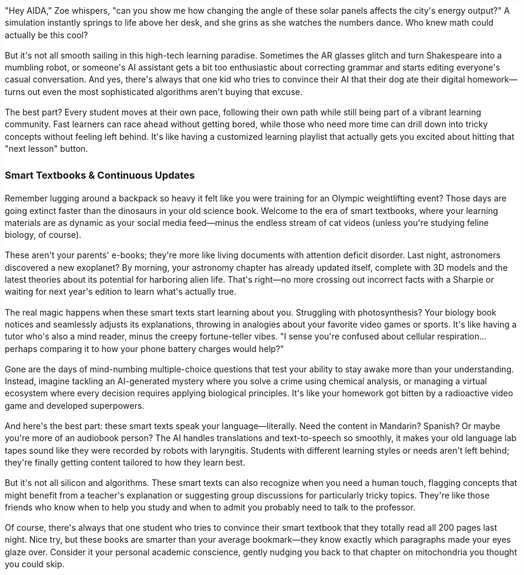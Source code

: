 "Hey AIDA," Zoe whispers, "can you show me how changing the angle of these solar panels affects the city's energy output?" A simulation instantly springs to life above her desk, and she grins as she watches the numbers dance. Who knew math could actually be this cool?

But it's not all smooth sailing in this high-tech learning paradise. Sometimes the AR glasses glitch and turn Shakespeare into a mumbling robot, or someone's AI assistant gets a bit too enthusiastic about correcting grammar and starts editing everyone's casual conversation. And yes, there's always that one kid who tries to convince their AI that their dog ate their digital homework—turns out even the most sophisticated algorithms aren't buying that excuse.

The best part? Every student moves at their own pace, following their own path while still being part of a vibrant learning community. Fast learners can race ahead without getting bored, while those who need more time can drill down into tricky concepts without feeling left behind. It's like having a customized learning playlist that actually gets you excited about hitting that "next lesson" button.

### Smart Textbooks & Continuous Updates

Remember lugging around a backpack so heavy it felt like you were training for an Olympic weightlifting event? Those days are going extinct faster than the dinosaurs in your old science book. Welcome to the era of smart textbooks, where your learning materials are as dynamic as your social media feed—minus the endless stream of cat videos (unless you're studying feline biology, of course).

These aren't your parents' e-books; they're more like living documents with attention deficit disorder. Last night, astronomers discovered a new exoplanet? By morning, your astronomy chapter has already updated itself, complete with 3D models and the latest theories about its potential for harboring alien life. That's right—no more crossing out incorrect facts with a Sharpie or waiting for next year's edition to learn what's actually true.

The real magic happens when these smart texts start learning about you. Struggling with photosynthesis? Your biology book notices and seamlessly adjusts its explanations, throwing in analogies about your favorite video games or sports. It's like having a tutor who's also a mind reader, minus the creepy fortune-teller vibes. "I sense you're confused about cellular respiration... perhaps comparing it to how your phone battery charges would help?"

Gone are the days of mind-numbing multiple-choice questions that test your ability to stay awake more than your understanding. Instead, imagine tackling an AI-generated mystery where you solve a crime using chemical analysis, or managing a virtual ecosystem where every decision requires applying biological principles. It's like your homework got bitten by a radioactive video game and developed superpowers.

And here's the best part: these smart texts speak your language—literally. Need the content in Mandarin? Spanish? Or maybe you're more of an audiobook person? The AI handles translations and text-to-speech so smoothly, it makes your old language lab tapes sound like they were recorded by robots with laryngitis. Students with different learning styles or needs aren't left behind; they're finally getting content tailored to how they learn best.

But it's not all silicon and algorithms. These smart texts can also recognize when you need a human touch, flagging concepts that might benefit from a teacher's explanation or suggesting group discussions for particularly tricky topics. They're like those friends who know when to help you study and when to admit you probably need to talk to the professor.

Of course, there's always that one student who tries to convince their smart textbook that they totally read all 200 pages last night. Nice try, but these books are smarter than your average bookmark—they know exactly which paragraphs made your eyes glaze over. Consider it your personal academic conscience, gently nudging you back to that chapter on mitochondria you thought you could skip.
